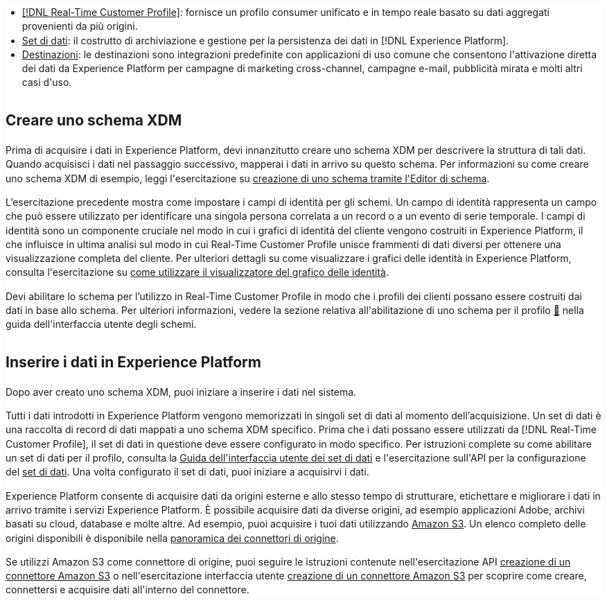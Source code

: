 - [[!DNL Real-Time Customer Profile]](../profile/home.md): fornisce un profilo consumer unificato e in tempo reale basato su dati aggregati provenienti da più origini.
- [Set di dati](../catalog/datasets/overview.md): il costrutto di archiviazione e gestione per la persistenza dei dati in [!DNL Experience Platform].
- [Destinazioni](../destinations/home.md): le destinazioni sono integrazioni predefinite con applicazioni di uso comune che consentono l&#39;attivazione diretta dei dati da Experience Platform per campagne di marketing cross-channel, campagne e-mail, pubblicità mirata e molti altri casi d&#39;uso.

## Creare uno schema XDM

Prima di acquisire i dati in Experience Platform, devi innanzitutto creare uno schema XDM per descrivere la struttura di tali dati. Quando acquisisci i dati nel passaggio successivo, mapperai i dati in arrivo su questo schema. Per informazioni su come creare uno schema XDM di esempio, leggi l&#39;esercitazione su [creazione di uno schema tramite l&#39;Editor di schema](../xdm/tutorials/create-schema-ui.md).

L’esercitazione precedente mostra come impostare i campi di identità per gli schemi. Un campo di identità rappresenta un campo che può essere utilizzato per identificare una singola persona correlata a un record o a un evento di serie temporale. I campi di identità sono un componente cruciale nel modo in cui i grafici di identità del cliente vengono costruiti in Experience Platform, il che influisce in ultima analisi sul modo in cui Real-Time Customer Profile unisce frammenti di dati diversi per ottenere una visualizzazione completa del cliente. Per ulteriori dettagli su come visualizzare i grafici delle identità in Experience Platform, consulta l&#39;esercitazione su [come utilizzare il visualizzatore del grafico delle identità](../identity-service/features/identity-graph-viewer.md).

Devi abilitare lo schema per l’utilizzo in Real-Time Customer Profile in modo che i profili dei clienti possano essere costruiti dai dati in base allo schema. Per ulteriori informazioni, vedere la sezione relativa all&#39;abilitazione di uno schema per il profilo [&#128279;](../xdm/ui/resources/schemas.md#profile) nella guida dell&#39;interfaccia utente degli schemi.

## Inserire i dati in Experience Platform

Dopo aver creato uno schema XDM, puoi iniziare a inserire i dati nel sistema.

Tutti i dati introdotti in Experience Platform vengono memorizzati in singoli set di dati al momento dell’acquisizione. Un set di dati è una raccolta di record di dati mappati a uno schema XDM specifico. Prima che i dati possano essere utilizzati da [!DNL Real-Time Customer Profile], il set di dati in questione deve essere configurato in modo specifico. Per istruzioni complete su come abilitare un set di dati per il profilo, consulta la [Guida dell&#39;interfaccia utente dei set di dati](../catalog/datasets/user-guide.md#enable-profile) e l&#39;esercitazione sull&#39;API per la configurazione del [set di dati](../profile/tutorials/dataset-configuration.md). Una volta configurato il set di dati, puoi iniziare a acquisirvi i dati.

Experience Platform consente di acquisire dati da origini esterne e allo stesso tempo di strutturare, etichettare e migliorare i dati in arrivo tramite i servizi Experience Platform. È possibile acquisire dati da diverse origini, ad esempio applicazioni Adobe, archivi basati su cloud, database e molte altre. Ad esempio, puoi acquisire i tuoi dati utilizzando [Amazon S3](../sources/tutorials/api/create/cloud-storage/s3.md). Un elenco completo delle origini disponibili è disponibile nella [panoramica dei connettori di origine](../sources/home.md).

Se utilizzi Amazon S3 come connettore di origine, puoi seguire le istruzioni contenute nell&#39;esercitazione API [creazione di un connettore Amazon S3](../sources/tutorials/api/create/cloud-storage/s3.md) o nell&#39;esercitazione interfaccia utente [creazione di un connettore Amazon S3](../sources/tutorials/ui/create/cloud-storage/s3.md) per scoprire come creare, connettersi e acquisire dati all&#39;interno del connettore.
